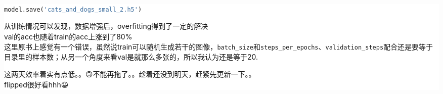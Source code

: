

```python
model.save('cats_and_dogs_small_2.h5')
```

从训练情况可以发现，数据增强后，overfitting得到了一定的解决  
val的acc也随着train的acc上涨到了80%  
这里原书上感觉有一个错误，虽然说train可以随机生成若干的图像，`batch_size`和`steps_per_epochs`、`validation_steps`配合还是要等于目录里的样本数；从另一个角度来看val是就那么多张的，所以我认为还是等于20.

这两天效率着实有点低。。🙃不能再拖了。。趁着还没到明天，赶紧先更新一下。。  
flipped很好看hhh😀
